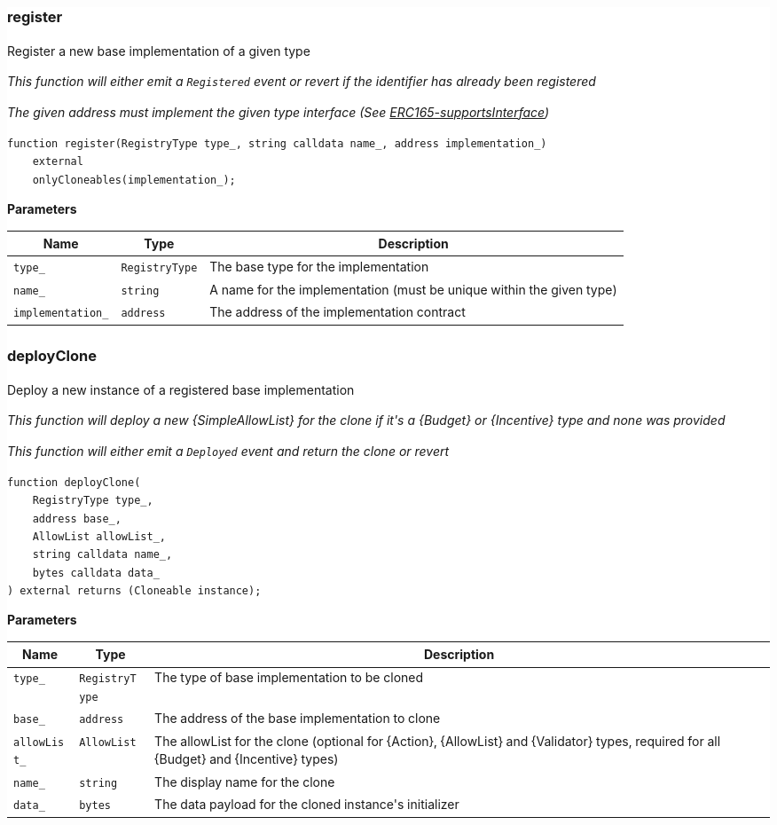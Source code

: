 
### register

Register a new base implementation of a given type

*This function will either emit a `Registered` event or revert if the identifier has already been registered*

*The given address must implement the given type interface (See [ERC165-supportsInterface](/src/incentives/Incentive.sol/abstract.Incentive.md#supportsinterface))*


```solidity
function register(RegistryType type_, string calldata name_, address implementation_)
    external
    onlyCloneables(implementation_);
```
**Parameters**

|Name|Type|Description|
|----|----|-----------|
|`type_`|`RegistryType`|The base type for the implementation|
|`name_`|`string`|A name for the implementation (must be unique within the given type)|
|`implementation_`|`address`|The address of the implementation contract|


### deployClone

Deploy a new instance of a registered base implementation

*This function will deploy a new {SimpleAllowList} for the clone if it's a {Budget} or {Incentive} type and none was provided*

*This function will either emit a `Deployed` event and return the clone or revert*


```solidity
function deployClone(
    RegistryType type_,
    address base_,
    AllowList allowList_,
    string calldata name_,
    bytes calldata data_
) external returns (Cloneable instance);
```
**Parameters**

|Name|Type|Description|
|----|----|-----------|
|`type_`|`RegistryType`|The type of base implementation to be cloned|
|`base_`|`address`|The address of the base implementation to clone|
|`allowList_`|`AllowList`|The allowList for the clone (optional for {Action}, {AllowList} and {Validator} types, required for all {Budget} and {Incentive} types)|
|`name_`|`string`|The display name for the clone|
|`data_`|`bytes`|The data payload for the cloned instance's initializer|
